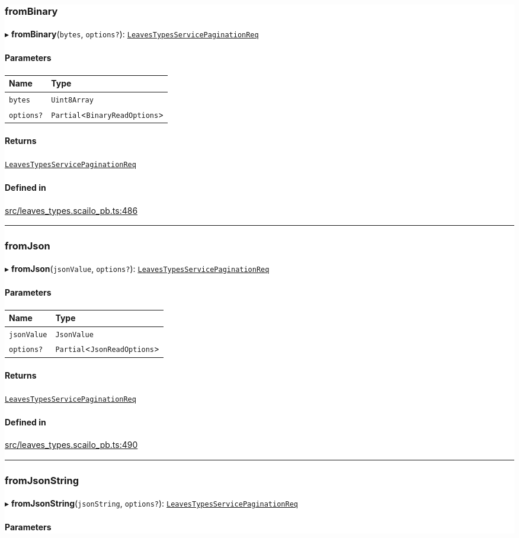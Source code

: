 ### fromBinary

▸ **fromBinary**(`bytes`, `options?`): [`LeavesTypesServicePaginationReq`](LeavesTypesServicePaginationReq.md)

#### Parameters

| Name | Type |
| :------ | :------ |
| `bytes` | `Uint8Array` |
| `options?` | `Partial`\<`BinaryReadOptions`\> |

#### Returns

[`LeavesTypesServicePaginationReq`](LeavesTypesServicePaginationReq.md)

#### Defined in

[src/leaves_types.scailo_pb.ts:486](https://github.com/scailo/ts-sdk/blob/c10a36b57201dfa5903d4b53efa1e62aa6208936/src/leaves_types.scailo_pb.ts#L486)

___

### fromJson

▸ **fromJson**(`jsonValue`, `options?`): [`LeavesTypesServicePaginationReq`](LeavesTypesServicePaginationReq.md)

#### Parameters

| Name | Type |
| :------ | :------ |
| `jsonValue` | `JsonValue` |
| `options?` | `Partial`\<`JsonReadOptions`\> |

#### Returns

[`LeavesTypesServicePaginationReq`](LeavesTypesServicePaginationReq.md)

#### Defined in

[src/leaves_types.scailo_pb.ts:490](https://github.com/scailo/ts-sdk/blob/c10a36b57201dfa5903d4b53efa1e62aa6208936/src/leaves_types.scailo_pb.ts#L490)

___

### fromJsonString

▸ **fromJsonString**(`jsonString`, `options?`): [`LeavesTypesServicePaginationReq`](LeavesTypesServicePaginationReq.md)

#### Parameters
